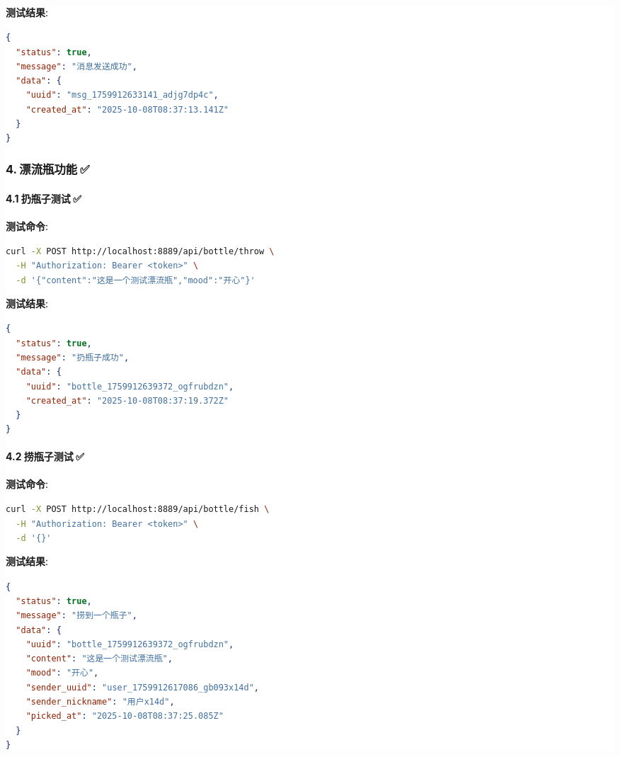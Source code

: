 **测试结果**:
```json
{
  "status": true,
  "message": "消息发送成功",
  "data": {
    "uuid": "msg_1759912633141_adjg7dp4c",
    "created_at": "2025-10-08T08:37:13.141Z"
  }
}
```

### 4. 漂流瓶功能 ✅

#### 4.1 扔瓶子测试 ✅

**测试命令**:
```bash
curl -X POST http://localhost:8889/api/bottle/throw \
  -H "Authorization: Bearer <token>" \
  -d '{"content":"这是一个测试漂流瓶","mood":"开心"}'
```

**测试结果**:
```json
{
  "status": true,
  "message": "扔瓶子成功",
  "data": {
    "uuid": "bottle_1759912639372_ogfrubdzn",
    "created_at": "2025-10-08T08:37:19.372Z"
  }
}
```

#### 4.2 捞瓶子测试 ✅

**测试命令**:
```bash
curl -X POST http://localhost:8889/api/bottle/fish \
  -H "Authorization: Bearer <token>" \
  -d '{}'
```

**测试结果**:
```json
{
  "status": true,
  "message": "捞到一个瓶子",
  "data": {
    "uuid": "bottle_1759912639372_ogfrubdzn",
    "content": "这是一个测试漂流瓶",
    "mood": "开心",
    "sender_uuid": "user_1759912617086_gb093x14d",
    "sender_nickname": "用户x14d",
    "picked_at": "2025-10-08T08:37:25.085Z"
  }
}
```
